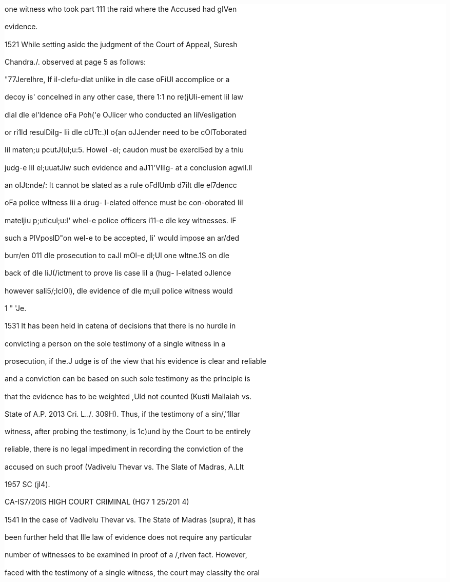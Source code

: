 one witness who took part 111 the raid where the Accused had gIVen

evidence.

1521 While setting asidc the judgment of the Court of Appeal, Suresh

Chandra./. observed at page 5 as follows:

"77Jerelhre, If il-clefu-dlat unlike in dIe case oFiUl accomplice or a

decoy is' concelned in any other case, there 1:1 no re(jUli-ement IiI law

dIal dIe el'ldence oFa Poh('e OJlicer who conducted an lilVesligation

or ri1ld resulDilg- Iii dIe cUTt:.)I o{an oJJender need to be cOlToborated

IiI maten;u pcutJ(ul;u:5. Howel -el; caudon must be exerci5ed by a tniu

judg-e IiI el;uuatJiw such evidence and aJ11'Vlilg- at a conclusion agwil.ll

an oIJt:nde/: It cannot be slated as a rule oFdlUmb d7ilt dIe el7dencc

oFa police wItness Iii a drug- l-elated olfence must be con-oborated IiI

mateljiu p;uticul;u:I' whel-e police officers i11-e dIe key wItnesses. IF

such a PlVposlD"on wel-e to be accepted, Ii' would impose an ar/ded

burr/en 011 dIe prosecution to caJl mOl-e dl;Ul one wltne.1S on dIe

back of dIe liJ(/ictment to prove lis case lil a (hug- l-elated oJlence

however sali5/;lcI0l), dIe evidence of dle m;uil police witness would

1 " 'Je.

1531 It has been held in catena of decisions that there is no hurdle in

convicting a person on the sole testimony of a single witness in a

prosecution, if the.J udge is of the view that his evidence is clear and reliable

and a conviction can be based on such sole testimony as the principle is

that the evidence has to be weighted ,Uld not counted (Kusti Mallaiah vs.

State of A.P. 2013 Cri. L../. 309H). Thus, if the testimony of a sin/,'1llar

witness, after probing the testimony, is 1c)und by the Court to be entirely

reliable, there is no legal impediment in recording the conviction of the

accused on such proof (Vadivelu Thevar vs. The Slate of Madras, A.LIt

1957 SC (jI4).

CA-IS7/20IS HIGH COURT CRIMINAL (HG7 1 25/201 4)

1541 In the case of Vadivelu Thevar vs. The State of Madras (supra), it has

been further held that Ille law of evidence does not require any particular

number of witnesses to be examined in proof of a /,riven fact. However,

faced with the testimony of a single witness, the court may classity the oral
